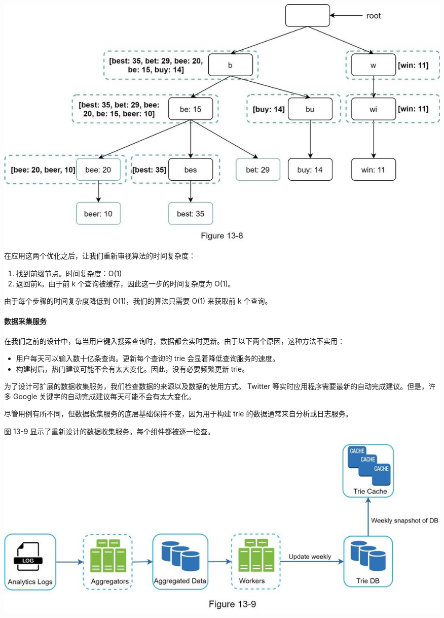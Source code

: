 ![](./images/Chapter-13/13-08.png)

在应用这两个优化之后，让我们重新审视算法的时间复杂度：
1. 找到前缀节点。时间复杂度：O(1)
2. 返回前k。由于前 k 个查询被缓存，因此这一步的时间复杂度为 O(1)。

由于每个步骤的时间复杂度降低到 O(1)，我们的算法只需要 O(1) 来获取前 k 个查询。

#### 数据采集服务

在我们之前的设计中，每当用户键入搜索查询时，数据都会实时更新。由于以下两个原因，这种方法不实用：

- 用户每天可以输入数十亿条查询。更新每个查询的 trie 会显着降低查询服务的速度。
- 构建树后，热门建议可能不会有太大变化。因此，没有必要频繁更新 trie。

为了设计可扩展的数据收集服务，我们检查数据的来源以及数据的使用方式。 Twitter 等实时应用程序需要最新的自动完成建议。但是，许多 Google 关键字的自动完成建议每天可能不会有太大变化。

尽管用例有所不同，但数据收集服务的底层基础保持不变，因为用于构建 trie 的数据通常来自分析或日志服务。

图 13-9 显示了重新设计的数据收集服务。每个组件都被逐一检查。

![](./images/Chapter-13/13-09.png)
